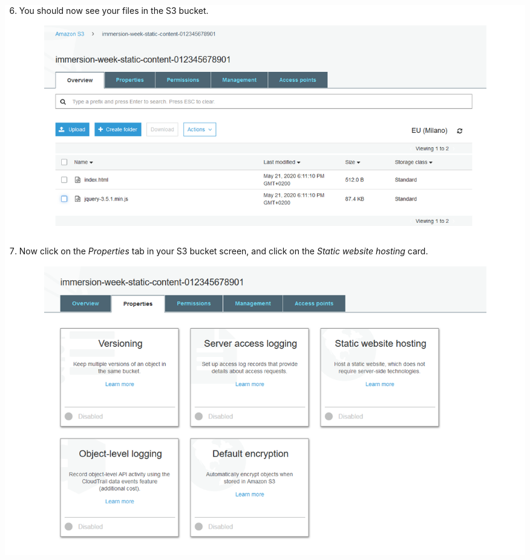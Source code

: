 </p>

6. You should now see your files in the S3 bucket.

<p align="center">
    <img alt="s3_5" src="https://github.com/aws-samples/virtual-immersion-week-labs/raw/master/ha-web-apps/img/s3_5.png" width="85%">
</p>

7. Now click on the *Properties* tab in your S3 bucket screen, and click on the *Static website hosting* card.

<p align="center">
    <img alt="s3_6" src="https://github.com/aws-samples/virtual-immersion-week-labs/raw/master/ha-web-apps/img/s3_6.png" width="85%">
</p>
